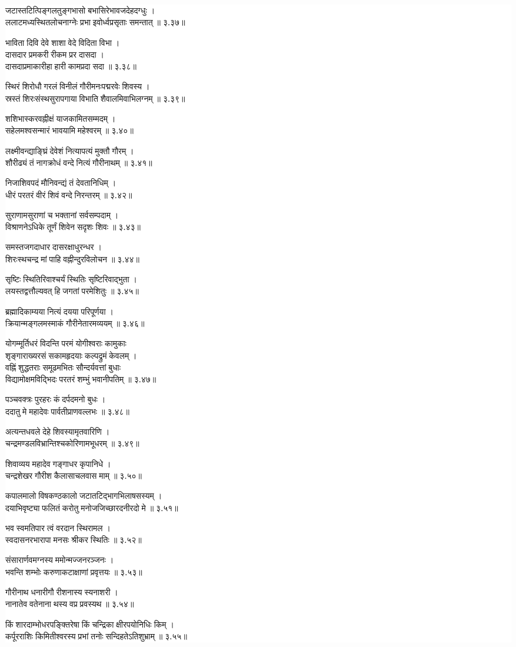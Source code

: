 जटास्तटित्पिङ्गलतुङ्गभासो बभासिरेभावजदेहदग्धुः ।  
ललाटमध्यस्थितलोचनाग्नेः प्रभा इवोर्ध्वप्रसृताः समन्तात् ॥ ३.३७॥  
  
भाविता दिवि देवे शाशा वेदे विदिता विभा ।  
दासदार प्रमकरी रीकम प्रर दासदा ।  
दासदाप्रमाकारीहा हारी कामप्रदा सदा ॥ ३.३८॥  
  
स्थिरं शिरोधौ गरलं विनीलं गौरीमनःपद्मरवेः शिवस्य ।  
स्रस्तं शिरःसंस्थसुरापगाया विभाति शैवालमिवाभिलग्नम् ॥ ३.३९॥  
  
शशिभास्करवह्नीक्षं याजकामितसम्मदम् ।  
सहेलमश्वसन्मारं भावयामि महेश्वरम् ॥ ३.४०॥  
  
लक्ष्मीवन्द्याङ्घ्रिं देवेशं नित्यापत्यं मुक्तौ गौरम् ।  
शौरीढ्यं तं नागक्रोधं वन्दे नित्यं गौरीनाथम् ॥ ३.४१॥  
  
निजाशिवपदं मौनिवन्द्यं तं देवतानिधिम् ।  
धीरं परतरं वीरं शिवं वन्दे निरन्तरम् ॥ ३.४२॥  
  
सुराणामसुराणां च भक्तानां सर्वसम्पदाम् ।  
विश्राणनेऽधिके तूर्णं शिवेन सदृशः शिवः ॥ ३.४३॥  
  
समस्तजगदाधार दासरक्षाधुरन्धर ।  
शिरःस्थचन्द्र मां पाहि वह्नीन्दुरविलोचन ॥ ३.४४॥  
  
सृष्टिः स्थितिरिवाश्चर्यं स्थितिः सृष्टिरिवाद्भुता ।  
लयस्तद्वत्तौल्यवत् हि जगतां परमेशितुः ॥ ३.४५॥  
  
ब्रह्मादिकाम्यया नित्यं दयया परिपूर्णया ।  
क्रियान्मङ्गलमस्माकं गौरीनेतारमव्ययम् ॥ ३.४६॥  
  
योगम्मूर्तिधरं विदन्ति परमं योगीश्वराः कामुकाः  
     श‍ृङ्गाराख्यरसं सकामहृदयाः कल्पद्रुमं केवलम् ।  
वह्निं शुद्धतराः समूढमभितः सौन्दर्यवत्तां बुधाः  
     विद्यामोक्षमविद्भिदः परतरं शम्भुं भवानीपतिम् ॥ ३.४७॥  
  
पञ्चवक्त्रः पुरहरः कं दर्पदमनो बुधः ।  
ददातु मे महादेवः पार्वतीप्राणवल्लभः ॥ ३.४८॥  
  
अत्यन्तधवले देहे शिवस्यामृतवारिणि ।  
चन्द्रमण्डलविभ्रान्तिश्चकोरिणामभूधरम् ॥ ३.४९॥  
  
शिवाव्यय महादेव गङ्गाधर कृपानिधे ।  
चन्द्रशेखर गौरीश कैलासाचलवास माम् ॥ ३.५०॥  
  
कपालमालो विषकण्ठकालो जटातटिद्भागभिलाषसस्यम् ।  
दयाभिवृष्ट्या फलितं करोतु मनोजजिच्छारदनीरदो मे ॥ ३.५१॥  
  
भव स्वमतिपार त्वं वरदान स्थिरामल ।  
स्वदासनरभारापा मनसः श्रीकर स्थितिः ॥ ३.५२॥  
  
संसारार्णवमग्नस्य ममोन्मज्जनरञ्जनः ।  
भवन्ति शम्भोः करुणाकटाक्षाणां प्रवृत्तयः ॥ ३.५३॥  
  
गौरीनाथ धनारीगौ रीशनास्य स्यनाशरी ।  
नानातेव वतेनाना थस्य वप्र प्रवस्यथ ॥ ३.५४॥  
  
किं शारदाम्भोधरपङ्क्तिरेषा किं चन्द्रिका क्षीरपयोनिधिः किम् ।  
कर्पूरराशिः किमितीश्वरस्य प्रभां तनोः सन्दिहतेऽतिशुभ्राम् ॥ ३.५५॥  
  